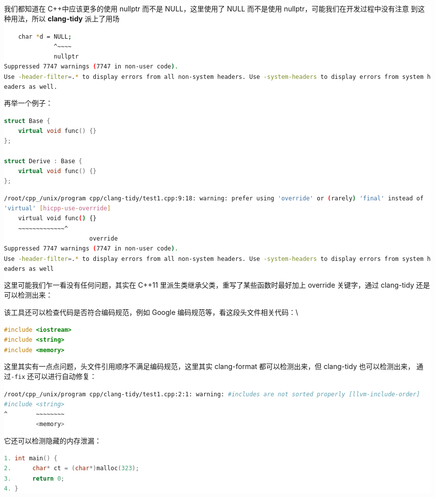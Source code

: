 我们都知道在 C++中应该更多的使用 nullptr 而不是 NULL，这里使用了 NULL 而不是使用 nullptr，可能我们在开发过程中没有注意 到这种用法，所以 **clang-tidy** 派上了用场

```sh
    char *d = NULL;
              ^~~~~
              nullptr
Suppressed 7747 warnings (7747 in non-user code).
Use -header-filter=.* to display errors from all non-system headers. Use -system-headers to display errors from system headers as well.
```

再举一个例子：

```c++
struct Base {
    virtual void func() {}
};

struct Derive : Base {
    virtual void func() {}
};
```

```sh
/root/cpp_/unix/program cpp/clang-tidy/test1.cpp:9:18: warning: prefer using 'override' or (rarely) 'final' instead of 'virtual' [hicpp-use-override]
    virtual void func() {}
    ~~~~~~~~~~~~~^
                        override
Suppressed 7747 warnings (7747 in non-user code).
Use -header-filter=.* to display errors from all non-system headers. Use -system-headers to display errors from system headers as well
```

这里可能我们乍一看没有任何问题，其实在 C++11 里派生类继承父类，重写了某些函数时最好加上 override 关键字，通过 clang-tidy 还是可以检测出来：

该工具还可以检查代码是否符合编码规范，例如 Google 编码规范等，看这段头文件相关代码：\

```c++
#include <iostream>
#include <string>
#include <memory>
```

这里其实有一点点问题，头文件引用顺序不满足编码规范，这里其实 clang-format 都可以检测出来，但 clang-tidy 也可以检测出来， 通过`-fix`  还可以进行自动修复：

```sh
/root/cpp_/unix/program cpp/clang-tidy/test1.cpp:2:1: warning: #includes are not sorted properly [llvm-include-order]
#include <string>
^        ~~~~~~~~
         <memory>
```

它还可以检测隐藏的内存泄漏：

```c++
1. int main() {
2. 		char* ct = (char*)malloc(323);
3. 		return 0;
4. }
```
